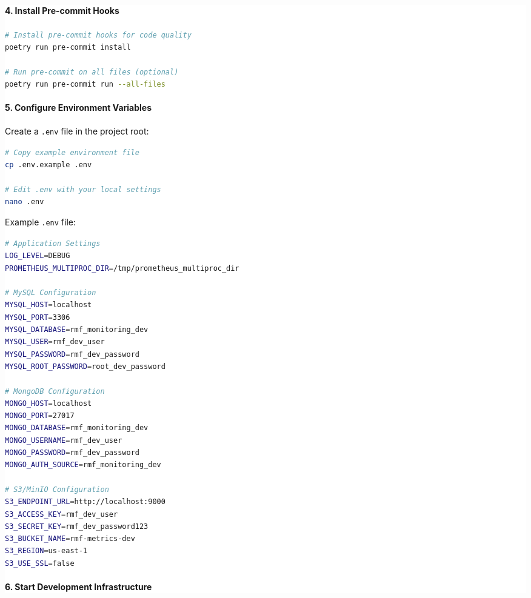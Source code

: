 #### 4. Install Pre-commit Hooks

```bash
# Install pre-commit hooks for code quality
poetry run pre-commit install

# Run pre-commit on all files (optional)
poetry run pre-commit run --all-files
```

#### 5. Configure Environment Variables

Create a `.env` file in the project root:

```bash
# Copy example environment file
cp .env.example .env

# Edit .env with your local settings
nano .env
```

Example `.env` file:
```bash
# Application Settings
LOG_LEVEL=DEBUG
PROMETHEUS_MULTIPROC_DIR=/tmp/prometheus_multiproc_dir

# MySQL Configuration
MYSQL_HOST=localhost
MYSQL_PORT=3306
MYSQL_DATABASE=rmf_monitoring_dev
MYSQL_USER=rmf_dev_user
MYSQL_PASSWORD=rmf_dev_password
MYSQL_ROOT_PASSWORD=root_dev_password

# MongoDB Configuration
MONGO_HOST=localhost
MONGO_PORT=27017
MONGO_DATABASE=rmf_monitoring_dev
MONGO_USERNAME=rmf_dev_user
MONGO_PASSWORD=rmf_dev_password
MONGO_AUTH_SOURCE=rmf_monitoring_dev

# S3/MinIO Configuration
S3_ENDPOINT_URL=http://localhost:9000
S3_ACCESS_KEY=rmf_dev_user
S3_SECRET_KEY=rmf_dev_password123
S3_BUCKET_NAME=rmf-metrics-dev
S3_REGION=us-east-1
S3_USE_SSL=false
```

#### 6. Start Development Infrastructure
